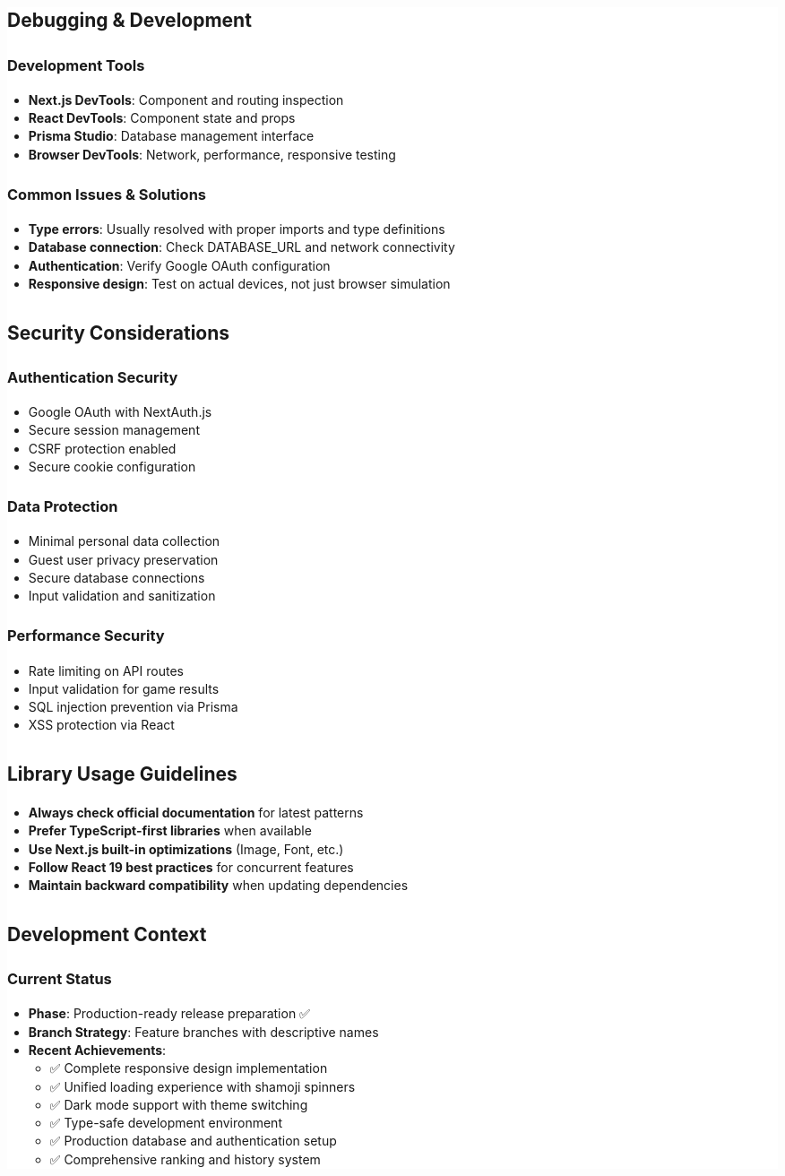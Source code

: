 ## Debugging & Development

### Development Tools
- **Next.js DevTools**: Component and routing inspection
- **React DevTools**: Component state and props
- **Prisma Studio**: Database management interface
- **Browser DevTools**: Network, performance, responsive testing

### Common Issues & Solutions
- **Type errors**: Usually resolved with proper imports and type definitions
- **Database connection**: Check DATABASE_URL and network connectivity
- **Authentication**: Verify Google OAuth configuration
- **Responsive design**: Test on actual devices, not just browser simulation

## Security Considerations

### Authentication Security
- Google OAuth with NextAuth.js
- Secure session management
- CSRF protection enabled
- Secure cookie configuration

### Data Protection
- Minimal personal data collection
- Guest user privacy preservation
- Secure database connections
- Input validation and sanitization

### Performance Security
- Rate limiting on API routes
- Input validation for game results
- SQL injection prevention via Prisma
- XSS protection via React

## Library Usage Guidelines
- **Always check official documentation** for latest patterns
- **Prefer TypeScript-first libraries** when available
- **Use Next.js built-in optimizations** (Image, Font, etc.)
- **Follow React 19 best practices** for concurrent features
- **Maintain backward compatibility** when updating dependencies

## Development Context

### Current Status
- **Phase**: Production-ready release preparation ✅
- **Branch Strategy**: Feature branches with descriptive names
- **Recent Achievements**:
  - ✅ Complete responsive design implementation
  - ✅ Unified loading experience with shamoji spinners
  - ✅ Dark mode support with theme switching
  - ✅ Type-safe development environment
  - ✅ Production database and authentication setup
  - ✅ Comprehensive ranking and history system
